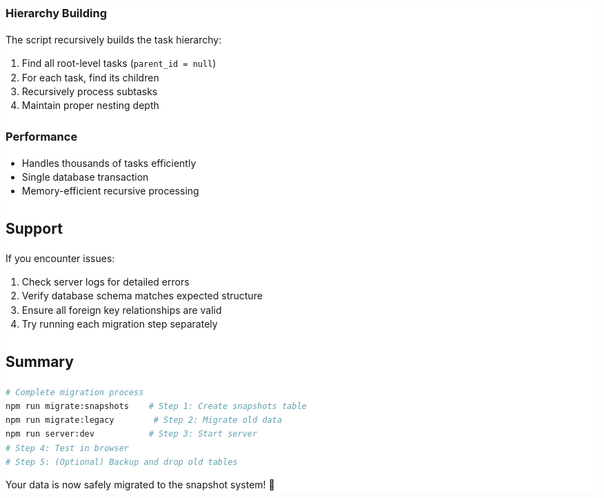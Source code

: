 ### Hierarchy Building

The script recursively builds the task hierarchy:

1. Find all root-level tasks (`parent_id = null`)
2. For each task, find its children
3. Recursively process subtasks
4. Maintain proper nesting depth

### Performance

- Handles thousands of tasks efficiently
- Single database transaction
- Memory-efficient recursive processing

## Support

If you encounter issues:

1. Check server logs for detailed errors
2. Verify database schema matches expected structure
3. Ensure all foreign key relationships are valid
4. Try running each migration step separately

## Summary

```bash
# Complete migration process
npm run migrate:snapshots    # Step 1: Create snapshots table
npm run migrate:legacy        # Step 2: Migrate old data
npm run server:dev           # Step 3: Start server
# Step 4: Test in browser
# Step 5: (Optional) Backup and drop old tables
```

Your data is now safely migrated to the snapshot system! 🎉
